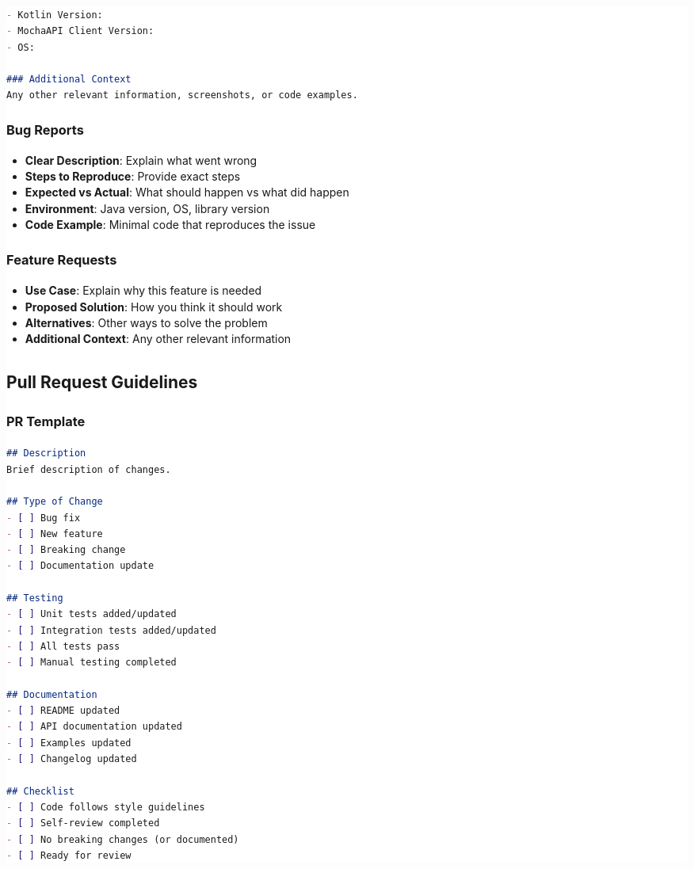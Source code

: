 ```markdown
- Kotlin Version: 
- MochaAPI Client Version: 
- OS: 

### Additional Context
Any other relevant information, screenshots, or code examples.
```

### Bug Reports

- **Clear Description**: Explain what went wrong
- **Steps to Reproduce**: Provide exact steps
- **Expected vs Actual**: What should happen vs what did happen
- **Environment**: Java version, OS, library version
- **Code Example**: Minimal code that reproduces the issue

### Feature Requests

- **Use Case**: Explain why this feature is needed
- **Proposed Solution**: How you think it should work
- **Alternatives**: Other ways to solve the problem
- **Additional Context**: Any other relevant information

## Pull Request Guidelines

### PR Template

```markdown
## Description
Brief description of changes.

## Type of Change
- [ ] Bug fix
- [ ] New feature
- [ ] Breaking change
- [ ] Documentation update

## Testing
- [ ] Unit tests added/updated
- [ ] Integration tests added/updated
- [ ] All tests pass
- [ ] Manual testing completed

## Documentation
- [ ] README updated
- [ ] API documentation updated
- [ ] Examples updated
- [ ] Changelog updated

## Checklist
- [ ] Code follows style guidelines
- [ ] Self-review completed
- [ ] No breaking changes (or documented)
- [ ] Ready for review
```
